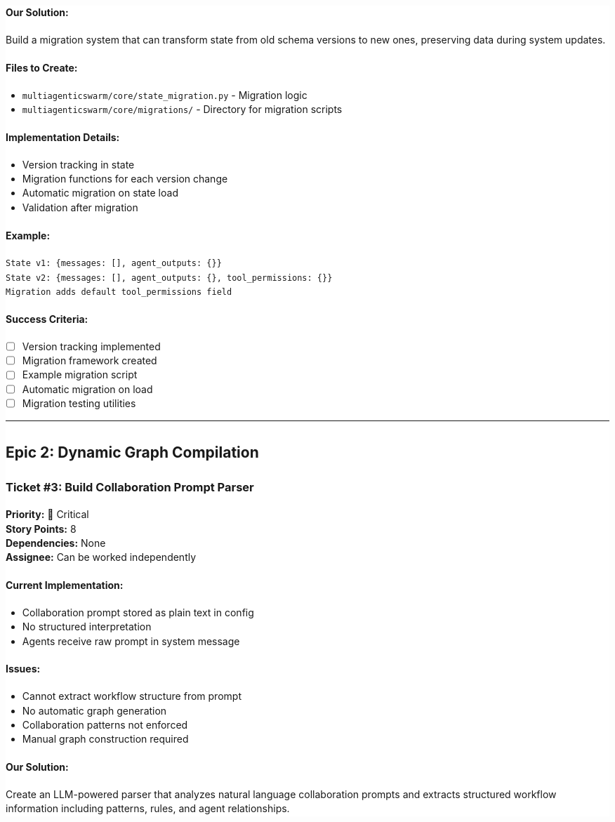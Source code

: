 #### **Our Solution:**
Build a migration system that can transform state from old schema versions to new ones, preserving data during system updates.

#### **Files to Create:**
- `multiagenticswarm/core/state_migration.py` - Migration logic
- `multiagenticswarm/core/migrations/` - Directory for migration scripts

#### **Implementation Details:**
- Version tracking in state
- Migration functions for each version change
- Automatic migration on state load
- Validation after migration

#### **Example:**
```
State v1: {messages: [], agent_outputs: {}}
State v2: {messages: [], agent_outputs: {}, tool_permissions: {}}
Migration adds default tool_permissions field
```

#### **Success Criteria:**
- [ ] Version tracking implemented
- [ ] Migration framework created
- [ ] Example migration script
- [ ] Automatic migration on load
- [ ] Migration testing utilities

---

## **Epic 2: Dynamic Graph Compilation**

### **Ticket #3: Build Collaboration Prompt Parser**
**Priority:** 🔴 Critical  
**Story Points:** 8  
**Dependencies:** None  
**Assignee:** Can be worked independently

#### **Current Implementation:**
- Collaboration prompt stored as plain text in config
- No structured interpretation
- Agents receive raw prompt in system message

#### **Issues:**
- Cannot extract workflow structure from prompt
- No automatic graph generation
- Collaboration patterns not enforced
- Manual graph construction required

#### **Our Solution:**
Create an LLM-powered parser that analyzes natural language collaboration prompts and extracts structured workflow information including patterns, rules, and agent relationships.
